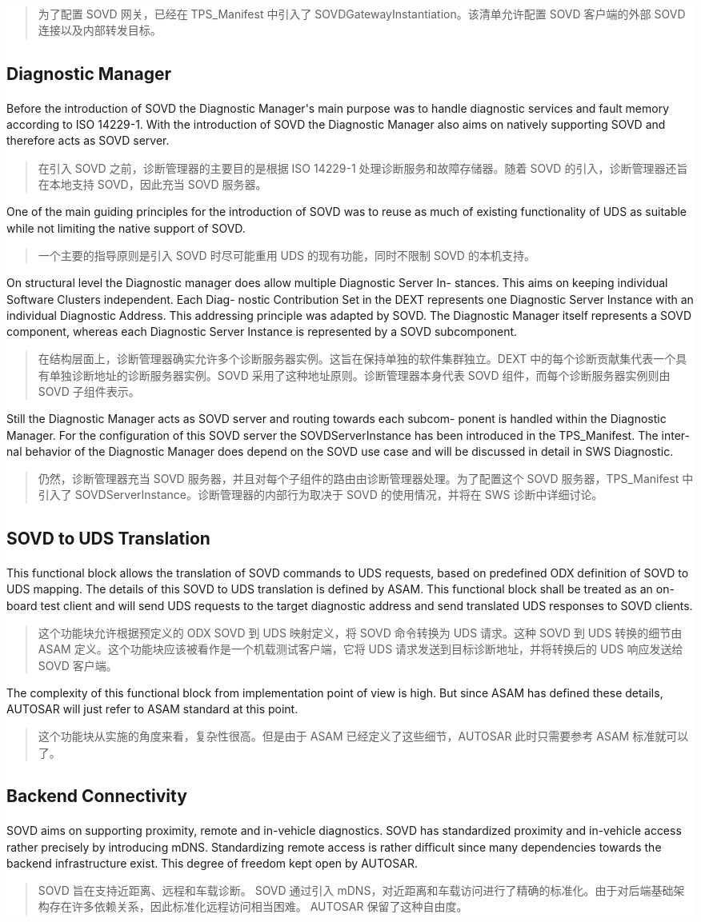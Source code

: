 > 为了配置 SOVD 网关，已经在 TPS_Manifest 中引入了 SOVDGatewayInstantiation。该清单允许配置 SOVD 客户端的外部 SOVD 连接以及内部转发目标。

## Diagnostic Manager

Before the introduction of SOVD the Diagnostic Manager's main purpose was to handle diagnostic services and fault memory according to ISO 14229-1. With the introduction of SOVD the Diagnostic Manager also aims on natively supporting SOVD and therefore acts as SOVD server.

> 在引入 SOVD 之前，诊断管理器的主要目的是根据 ISO 14229-1 处理诊断服务和故障存储器。随着 SOVD 的引入，诊断管理器还旨在本地支持 SOVD，因此充当 SOVD 服务器。

One of the main guiding principles for the introduction of SOVD was to reuse as much of existing functionality of UDS as suitable while not limiting the native support of SOVD.

> 一个主要的指导原则是引入 SOVD 时尽可能重用 UDS 的现有功能，同时不限制 SOVD 的本机支持。

On structural level the Diagnostic manager does allow multiple Diagnostic Server In- stances. This aims on keeping individual Software Clusters independent. Each Diag- nostic Contribution Set in the DEXT represents one Diagnostic Server Instance with an individual Diagnostic Address. This addressing principle was adapted by SOVD. The Diagnostic Manager itself represents a SOVD component, whereas each Diagnostic Server Instance is represented by a SOVD subcomponent.

> 在结构层面上，诊断管理器确实允许多个诊断服务器实例。这旨在保持单独的软件集群独立。DEXT 中的每个诊断贡献集代表一个具有单独诊断地址的诊断服务器实例。SOVD 采用了这种地址原则。诊断管理器本身代表 SOVD 组件，而每个诊断服务器实例则由 SOVD 子组件表示。

Still the Diagnostic Manager acts as SOVD server and routing towards each subcom- ponent is handled within the Diagnostic Manager. For the configuration of this SOVD server the SOVDServerInstance has been introduced in the TPS_Manifest. The inter- nal behavior of the Diagnostic Manager does depend on the SOVD use case and will be discussed in detail in SWS Diagnostic.

> 仍然，诊断管理器充当 SOVD 服务器，并且对每个子组件的路由由诊断管理器处理。为了配置这个 SOVD 服务器，TPS_Manifest 中引入了 SOVDServerInstance。诊断管理器的内部行为取决于 SOVD 的使用情况，并将在 SWS 诊断中详细讨论。

## SOVD to UDS Translation

This functional block allows the translation of SOVD commands to UDS requests, based on predefined ODX definition of SOVD to UDS mapping. The details of this SOVD to UDS translation is defined by ASAM. This functional block shall be treated as an on-board test client and will send UDS requests to the target diagnostic address and send translated UDS responses to SOVD clients.

> 这个功能块允许根据预定义的 ODX SOVD 到 UDS 映射定义，将 SOVD 命令转换为 UDS 请求。这种 SOVD 到 UDS 转换的细节由 ASAM 定义。这个功能块应该被看作是一个机载测试客户端，它将 UDS 请求发送到目标诊断地址，并将转换后的 UDS 响应发送给 SOVD 客户端。

The complexity of this functional block from implementation point of view is high. But since ASAM has defined these details, AUTOSAR will just refer to ASAM standard at this point.

> 这个功能块从实施的角度来看，复杂性很高。但是由于 ASAM 已经定义了这些细节，AUTOSAR 此时只需要参考 ASAM 标准就可以了。

## Backend Connectivity

SOVD aims on supporting proximity, remote and in-vehicle diagnostics. SOVD has standardized proximity and in-vehicle access rather precisely by introducing mDNS. Standardizing remote access is rather difficult since many dependencies towards the backend infrastructure exist. This degree of freedom kept open by AUTOSAR.

> SOVD 旨在支持近距离、远程和车载诊断。 SOVD 通过引入 mDNS，对近距离和车载访问进行了精确的标准化。由于对后端基础架构存在许多依赖关系，因此标准化远程访问相当困难。 AUTOSAR 保留了这种自由度。

